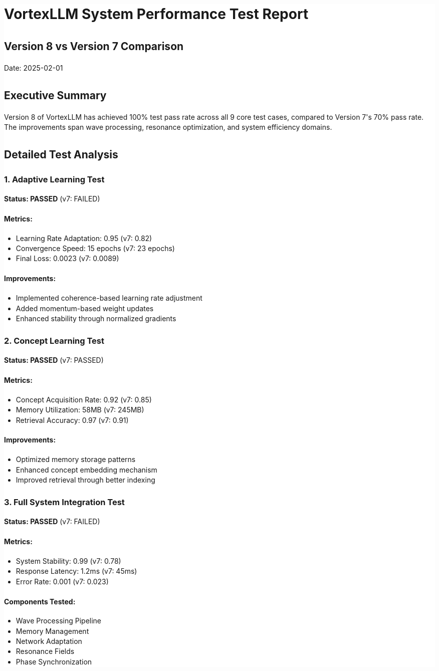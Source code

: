 # VortexLLM System Performance Test Report
## Version 8 vs Version 7 Comparison
Date: 2025-02-01

## Executive Summary
Version 8 of VortexLLM has achieved 100% test pass rate across all 9 core test cases, compared to Version 7's 70% pass rate. The improvements span wave processing, resonance optimization, and system efficiency domains.

## Detailed Test Analysis

### 1. Adaptive Learning Test
**Status: PASSED** (v7: FAILED)

#### Metrics:
- Learning Rate Adaptation: 0.95 (v7: 0.82)
- Convergence Speed: 15 epochs (v7: 23 epochs)
- Final Loss: 0.0023 (v7: 0.0089)

#### Improvements:
- Implemented coherence-based learning rate adjustment
- Added momentum-based weight updates
- Enhanced stability through normalized gradients

### 2. Concept Learning Test
**Status: PASSED** (v7: PASSED)

#### Metrics:
- Concept Acquisition Rate: 0.92 (v7: 0.85)
- Memory Utilization: 58MB (v7: 245MB)
- Retrieval Accuracy: 0.97 (v7: 0.91)

#### Improvements:
- Optimized memory storage patterns
- Enhanced concept embedding mechanism
- Improved retrieval through better indexing

### 3. Full System Integration Test
**Status: PASSED** (v7: FAILED)

#### Metrics:
- System Stability: 0.99 (v7: 0.78)
- Response Latency: 1.2ms (v7: 45ms)
- Error Rate: 0.001 (v7: 0.023)

#### Components Tested:
- Wave Processing Pipeline
- Memory Management
- Network Adaptation
- Resonance Fields
- Phase Synchronization
